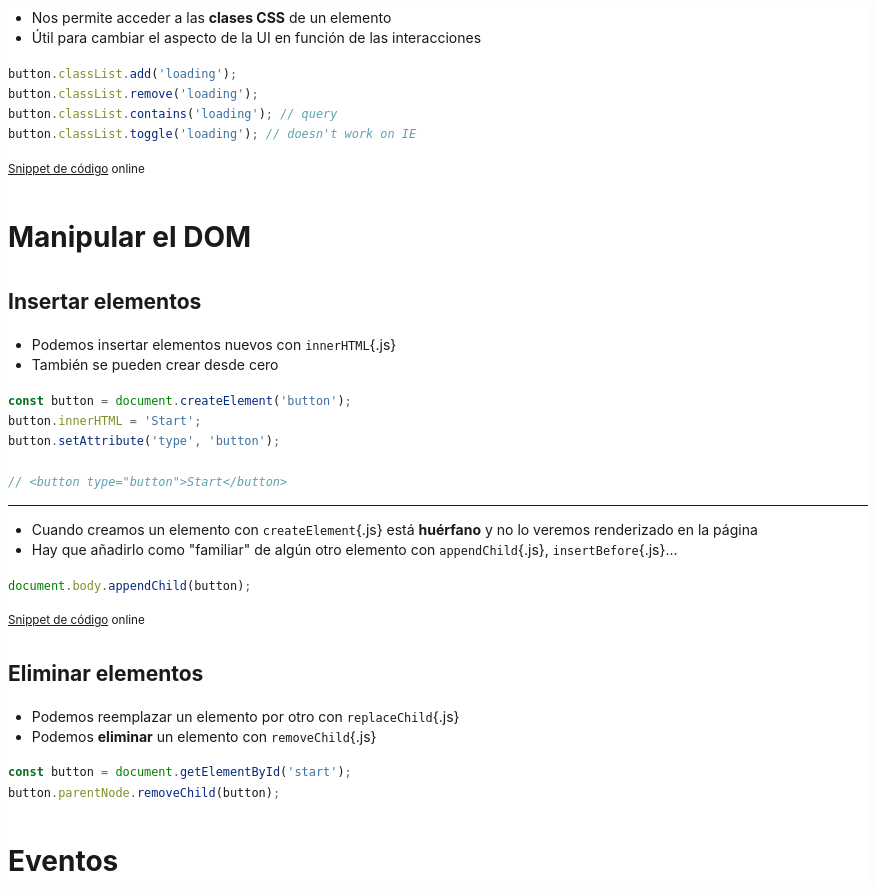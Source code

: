 - Nos permite acceder a las **clases CSS** de un elemento
- Útil para cambiar el aspecto de la UI en función de las interacciones

```javascript
button.classList.add('loading');
button.classList.remove('loading');
button.classList.contains('loading'); // query
button.classList.toggle('loading'); // doesn't work on IE
```

<small>[Snippet de código](https://developer.mozilla.org/en/docs/Web/API/Element/classList) online</small>



# Manipular el DOM


## Insertar elementos

- Podemos insertar elementos nuevos con `innerHTML`{.js}
- También se pueden crear desde cero

```javascript
const button = document.createElement('button');
button.innerHTML = 'Start';
button.setAttribute('type', 'button');

// <button type="button">Start</button>
```

---

- Cuando creamos un elemento con `createElement`{.js} está **huérfano** y no lo veremos renderizado en la página
- Hay que añadirlo como "familiar" de algún otro elemento con `appendChild`{.js}, `insertBefore`{.js}...

```javascript
document.body.appendChild(button);
```

<small>[Snippet de código](https://jsfiddle.net/mpsjmz11/1/) online</small>


## Eliminar elementos

- Podemos reemplazar un elemento por otro con `replaceChild`{.js}
- Podemos **eliminar** un elemento con `removeChild`{.js}

```javascript
const button = document.getElementById('start');
button.parentNode.removeChild(button);
```



# Eventos
